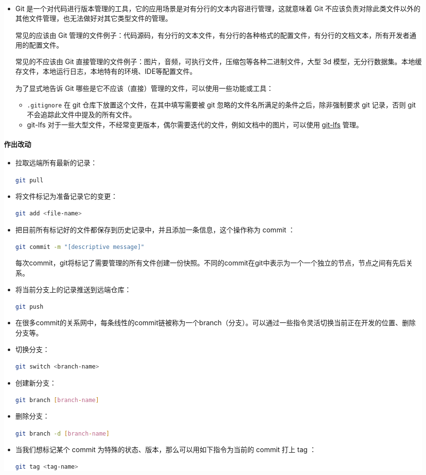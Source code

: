 - Git 是一个对代码进行版本管理的工具，它的应用场景是对有分行的文本内容进行管理，这就意味着 Git 不应该负责对除此类文件以外的其他文件管理，也无法做好对其它类型文件的管理。

  常见的应该由 Git 管理的文件例子：代码源码，有分行的文本文件，有分行的各种格式的配置文件，有分行的文档文本，所有开发者通用的配置文件。

  常见的不应该由 Git 直接管理的文件例子：图片，音频，可执行文件，压缩包等各种二进制文件，大型 3d 模型，无分行数据集。本地缓存文件，本地运行日志，本地特有的环境、IDE等配置文件。

  为了显式地告诉 Git 哪些是它不应该（直接）管理的文件，可以使用一些功能或工具：
  - `.gitignore`
    在 git 仓库下放置这个文件，在其中填写需要被 git 忽略的文件名所满足的条件之后，除非强制要求 git 记录，否则 git 不会追踪此文件中提及的所有文件。
  - git-lfs
    对于一些大型文件，不经常变更版本，偶尔需要迭代的文件，例如文档中的图片，可以使用 [git-lfs](https://git-lfs.com/) 管理。

#### 作出改动

- 拉取远端所有最新的记录：

  ```bash
  git pull
  ```

- 将文件标记为准备记录它的变更：

  ```bash
  git add <file-name>
  ```

- 把目前所有标记好的文件都保存到历史记录中，并且添加一条信息，这个操作称为 commit ：

  ```bash
  git commit -m "[descriptive message]"
  ```

  每次commit，git将标记了需要管理的所有文件创建一份快照。不同的commit在git中表示为一个一个独立的节点，节点之间有先后关系。

- 将当前分支上的记录推送到远端仓库：

  ```bash
  git push
  ```

- 在很多commit的关系网中，每条线性的commit链被称为一个branch（分支）。可以通过一些指令灵活切换当前正在开发的位置、删除分支等。
- 切换分支：

  ```bash
  git switch <branch-name>
  ```

- 创建新分支：

  ```bash
  git branch [branch-name]
  ```

- 删除分支：

  ```bash
  git branch -d [branch-name]
  ```

- 当我们想标记某个 commit 为特殊的状态、版本，那么可以用如下指令为当前的 commit 打上 tag ：

  ```bash
  git tag <tag-name>
  ```

